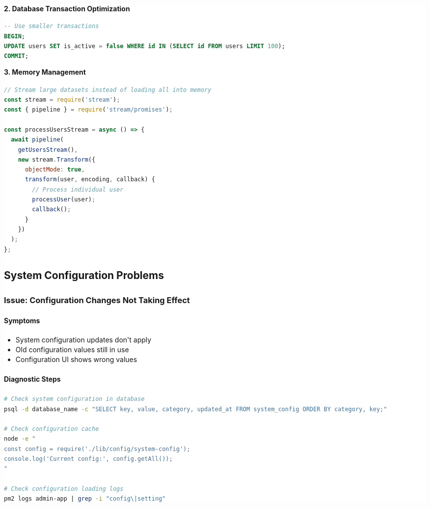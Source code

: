 **2. Database Transaction Optimization**
```sql
-- Use smaller transactions
BEGIN;
UPDATE users SET is_active = false WHERE id IN (SELECT id FROM users LIMIT 100);
COMMIT;
```

**3. Memory Management**
```javascript
// Stream large datasets instead of loading all into memory
const stream = require('stream');
const { pipeline } = require('stream/promises');

const processUsersStream = async () => {
  await pipeline(
    getUsersStream(),
    new stream.Transform({
      objectMode: true,
      transform(user, encoding, callback) {
        // Process individual user
        processUser(user);
        callback();
      }
    })
  );
};
```

## System Configuration Problems

### Issue: Configuration Changes Not Taking Effect

#### Symptoms
- System configuration updates don't apply
- Old configuration values still in use
- Configuration UI shows wrong values

#### Diagnostic Steps
```bash
# Check system configuration in database
psql -d database_name -c "SELECT key, value, category, updated_at FROM system_config ORDER BY category, key;"

# Check configuration cache
node -e "
const config = require('./lib/config/system-config');
console.log('Current config:', config.getAll());
"

# Check configuration loading logs
pm2 logs admin-app | grep -i "config\|setting"
```

